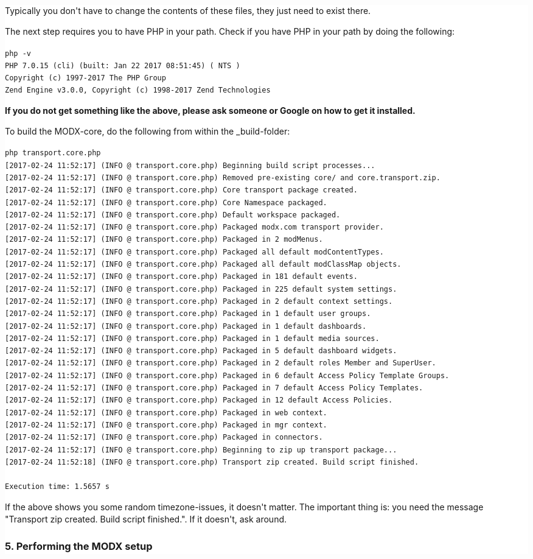 Typically you don't have to change the contents of these files, they just need to exist there.

The next step requires you to have PHP in your path. Check if you have PHP in your path by doing the following:

``` plain
php -v
PHP 7.0.15 (cli) (built: Jan 22 2017 08:51:45) ( NTS )
Copyright (c) 1997-2017 The PHP Group
Zend Engine v3.0.0, Copyright (c) 1998-2017 Zend Technologies
```

**If you do not get something like the above, please ask someone or Google on how to get it installed.**

To build the MODX-core, do the following from within the _build-folder:

``` plain
php transport.core.php
[2017-02-24 11:52:17] (INFO @ transport.core.php) Beginning build script processes...
[2017-02-24 11:52:17] (INFO @ transport.core.php) Removed pre-existing core/ and core.transport.zip.
[2017-02-24 11:52:17] (INFO @ transport.core.php) Core transport package created.
[2017-02-24 11:52:17] (INFO @ transport.core.php) Core Namespace packaged.
[2017-02-24 11:52:17] (INFO @ transport.core.php) Default workspace packaged.
[2017-02-24 11:52:17] (INFO @ transport.core.php) Packaged modx.com transport provider.
[2017-02-24 11:52:17] (INFO @ transport.core.php) Packaged in 2 modMenus.
[2017-02-24 11:52:17] (INFO @ transport.core.php) Packaged all default modContentTypes.
[2017-02-24 11:52:17] (INFO @ transport.core.php) Packaged all default modClassMap objects.
[2017-02-24 11:52:17] (INFO @ transport.core.php) Packaged in 181 default events.
[2017-02-24 11:52:17] (INFO @ transport.core.php) Packaged in 225 default system settings.
[2017-02-24 11:52:17] (INFO @ transport.core.php) Packaged in 2 default context settings.
[2017-02-24 11:52:17] (INFO @ transport.core.php) Packaged in 1 default user groups.
[2017-02-24 11:52:17] (INFO @ transport.core.php) Packaged in 1 default dashboards.
[2017-02-24 11:52:17] (INFO @ transport.core.php) Packaged in 1 default media sources.
[2017-02-24 11:52:17] (INFO @ transport.core.php) Packaged in 5 default dashboard widgets.
[2017-02-24 11:52:17] (INFO @ transport.core.php) Packaged in 2 default roles Member and SuperUser.
[2017-02-24 11:52:17] (INFO @ transport.core.php) Packaged in 6 default Access Policy Template Groups.
[2017-02-24 11:52:17] (INFO @ transport.core.php) Packaged in 7 default Access Policy Templates.
[2017-02-24 11:52:17] (INFO @ transport.core.php) Packaged in 12 default Access Policies.
[2017-02-24 11:52:17] (INFO @ transport.core.php) Packaged in web context.
[2017-02-24 11:52:17] (INFO @ transport.core.php) Packaged in mgr context.
[2017-02-24 11:52:17] (INFO @ transport.core.php) Packaged in connectors.
[2017-02-24 11:52:17] (INFO @ transport.core.php) Beginning to zip up transport package...
[2017-02-24 11:52:18] (INFO @ transport.core.php) Transport zip created. Build script finished.

Execution time: 1.5657 s
```

If the above shows you some random timezone-issues, it doesn't matter. The important thing is: you need the message "Transport zip created. Build script finished.". If it doesn't, ask around.

### 5. Performing the MODX setup
